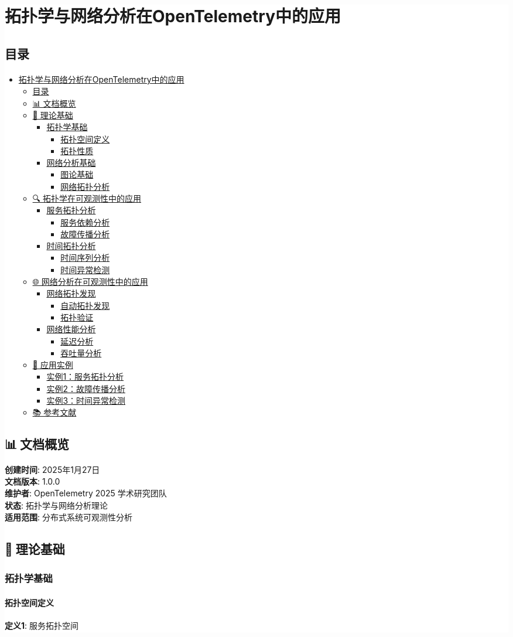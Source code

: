 # 拓扑学与网络分析在OpenTelemetry中的应用

## 目录

- [拓扑学与网络分析在OpenTelemetry中的应用](#拓扑学与网络分析在opentelemetry中的应用)
  - [目录](#目录)
  - [📊 文档概览](#-文档概览)
  - [🎯 理论基础](#-理论基础)
    - [拓扑学基础](#拓扑学基础)
      - [拓扑空间定义](#拓扑空间定义)
      - [拓扑性质](#拓扑性质)
    - [网络分析基础](#网络分析基础)
      - [图论基础](#图论基础)
      - [网络拓扑分析](#网络拓扑分析)
  - [🔍 拓扑学在可观测性中的应用](#-拓扑学在可观测性中的应用)
    - [服务拓扑分析](#服务拓扑分析)
      - [服务依赖分析](#服务依赖分析)
      - [故障传播分析](#故障传播分析)
    - [时间拓扑分析](#时间拓扑分析)
      - [时间序列分析](#时间序列分析)
      - [时间异常检测](#时间异常检测)
  - [🌐 网络分析在可观测性中的应用](#-网络分析在可观测性中的应用)
    - [网络拓扑发现](#网络拓扑发现)
      - [自动拓扑发现](#自动拓扑发现)
      - [拓扑验证](#拓扑验证)
    - [网络性能分析](#网络性能分析)
      - [延迟分析](#延迟分析)
      - [吞吐量分析](#吞吐量分析)
  - [🔬 应用实例](#-应用实例)
    - [实例1：服务拓扑分析](#实例1服务拓扑分析)
    - [实例2：故障传播分析](#实例2故障传播分析)
    - [实例3：时间异常检测](#实例3时间异常检测)
  - [📚 参考文献](#-参考文献)

## 📊 文档概览

**创建时间**: 2025年1月27日  
**文档版本**: 1.0.0  
**维护者**: OpenTelemetry 2025 学术研究团队  
**状态**: 拓扑学与网络分析理论  
**适用范围**: 分布式系统可观测性分析

## 🎯 理论基础

### 拓扑学基础

#### 拓扑空间定义

**定义1**: 服务拓扑空间
